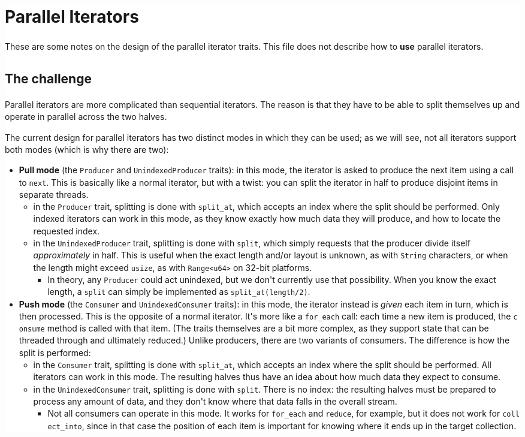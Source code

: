 # Parallel Iterators

These are some notes on the design of the parallel iterator traits.
This file does not describe how to **use** parallel iterators.

## The challenge

Parallel iterators are more complicated than sequential iterators.
The reason is that they have to be able to split themselves up and
operate in parallel across the two halves.

The current design for parallel iterators has two distinct modes in
which they can be used; as we will see, not all iterators support both
modes (which is why there are two):

- **Pull mode** (the `Producer` and `UnindexedProducer` traits): in this mode,
  the iterator is asked to produce the next item using a call to `next`. This
  is basically like a normal iterator, but with a twist: you can split the
  iterator in half to produce disjoint items in separate threads.
  - in the `Producer` trait, splitting is done with `split_at`, which accepts
    an index where the split should be performed. Only indexed iterators can
    work in this mode, as they know exactly how much data they will produce,
    and how to locate the requested index.
  - in the `UnindexedProducer` trait, splitting is done with `split`, which
    simply requests that the producer divide itself *approximately* in half.
    This is useful when the exact length and/or layout is unknown, as with
    `String` characters, or when the length might exceed `usize`, as with
    `Range<u64>` on 32-bit platforms.
    - In theory, any `Producer` could act unindexed, but we don't currently
      use that possibility.  When you know the exact length, a `split` can
      simply be implemented as `split_at(length/2)`.
- **Push mode** (the `Consumer` and `UnindexedConsumer` traits): in
  this mode, the iterator instead is *given* each item in turn, which
  is then processed. This is the opposite of a normal iterator. It's
  more like a `for_each` call: each time a new item is produced, the
  `consume` method is called with that item. (The traits themselves are
  a bit more complex, as they support state that can be threaded
  through and ultimately reduced.) Unlike producers, there are two
  variants of consumers. The difference is how the split is performed:
  - in the `Consumer` trait, splitting is done with `split_at`, which
    accepts an index where the split should be performed. All
    iterators can work in this mode. The resulting halves thus have an
    idea about how much data they expect to consume.
  - in the `UnindexedConsumer` trait, splitting is done with `split`.
    There is no index: the resulting halves must be prepared to
    process any amount of data, and they don't know where that data
    falls in the overall stream.
    - Not all consumers can operate in this mode. It works for
      `for_each` and `reduce`, for example, but it does not work for
      `collect_into`, since in that case the position of each item is
      important for knowing where it ends up in the target collection.
